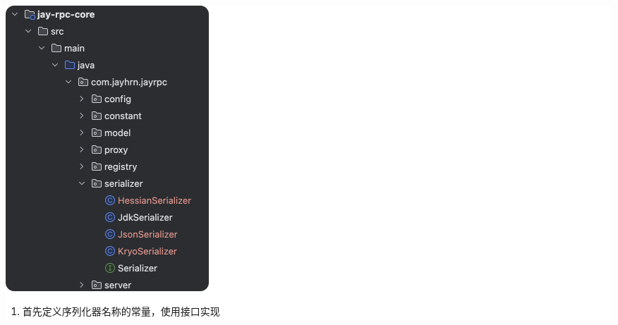 <img src="assets/image-20250617190124133.png" alt="image-20250617190124133" style="zoom:50%;" />

1. 首先定义序列化器名称的常量，使用接口实现

